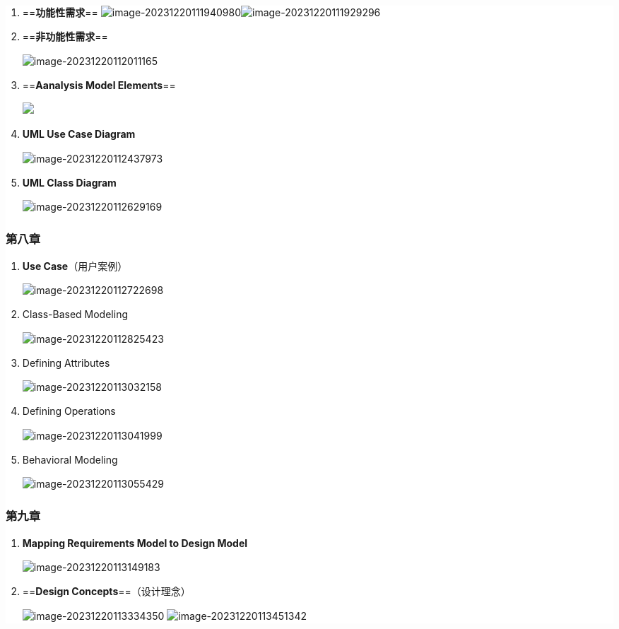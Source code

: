 1. ==**功能性需求**==
   ![image-20231220111940980](https://gitee.com/mianmann/drawing-bed-warehouse/raw/master/img/image-20231220111940980.png)![image-20231220111929296](https://gitee.com/mianmann/drawing-bed-warehouse/raw/master/img/image-20231220111929296.png)

2. ==**非功能性需求**==

   ![image-20231220112011165](https://gitee.com/mianmann/drawing-bed-warehouse/raw/master/img/image-20231220112011165.png)

3. ==**Aanalysis Model Elements**==

   ![](https://gitee.com/mianmann/drawing-bed-warehouse/raw/master/img/image-20231220112137436.png)

4. **UML Use Case Diagram**

   ![image-20231220112437973](https://gitee.com/mianmann/drawing-bed-warehouse/raw/master/img/image-20231220112437973.png)
   
   
   
5. **UML Class Diagram**

   ![image-20231220112629169](https://gitee.com/mianmann/drawing-bed-warehouse/raw/master/img/image-20231220112629169.png)

### 第八章

1. **Use Case**（用户案例）

   ![image-20231220112722698](https://gitee.com/mianmann/drawing-bed-warehouse/raw/master/img/image-20231220112722698.png)

2. Class-Based Modeling

   ![image-20231220112825423](https://gitee.com/mianmann/drawing-bed-warehouse/raw/master/img/image-20231220112825423.png)

3. Defining Attributes

   ![image-20231220113032158](https://gitee.com/mianmann/drawing-bed-warehouse/raw/master/img/image-20231220113032158.png)

4. Defining Operations

   ![image-20231220113041999](https://gitee.com/mianmann/drawing-bed-warehouse/raw/master/img/image-20231220113041999.png)

5. Behavioral Modeling

   ![image-20231220113055429](https://gitee.com/mianmann/drawing-bed-warehouse/raw/master/img/image-20231220113055429.png)

### 第九章

1. **Mapping Requirements Model to Design Model**

   ![image-20231220113149183](https://gitee.com/mianmann/drawing-bed-warehouse/raw/master/img/image-20231220113149183.png)

2. ==**Design Concepts**==（设计理念）

   ![image-20231220113334350](https://gitee.com/mianmann/drawing-bed-warehouse/raw/master/img/image-20231220113334350.png)
   ![image-20231220113451342](https://gitee.com/mianmann/drawing-bed-warehouse/raw/master/img/image-20231220113451342.png)

